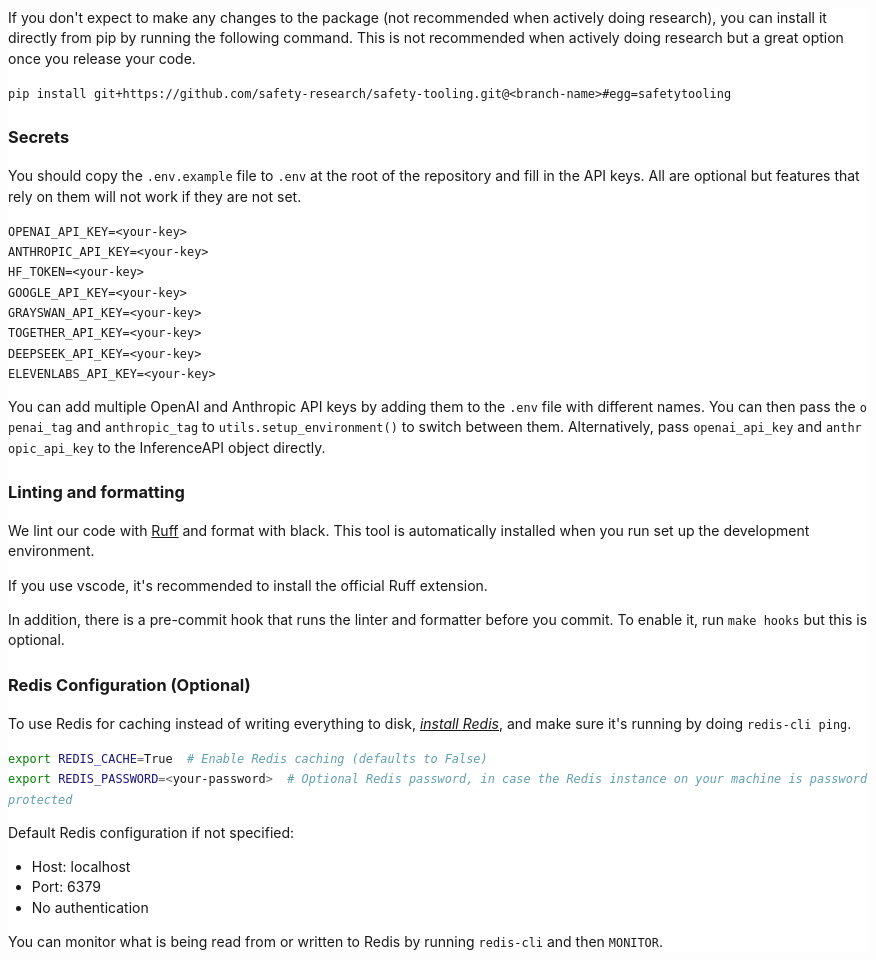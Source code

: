 If you don't expect to make any changes to the package (not recommended when actively doing research), you can install it directly from pip by running the following command. This is not recommended when actively doing research but a great option once you release your code.
```
pip install git+https://github.com/safety-research/safety-tooling.git@<branch-name>#egg=safetytooling
```

### Secrets

You should copy the `.env.example` file to `.env` at the root of the repository and fill in the API keys. All are optional but features that rely on them will not work if they are not set.
```
OPENAI_API_KEY=<your-key>
ANTHROPIC_API_KEY=<your-key>
HF_TOKEN=<your-key>
GOOGLE_API_KEY=<your-key>
GRAYSWAN_API_KEY=<your-key>
TOGETHER_API_KEY=<your-key>
DEEPSEEK_API_KEY=<your-key>
ELEVENLABS_API_KEY=<your-key>
```

You can add multiple OpenAI and Anthropic API keys by adding them to the `.env` file with different names. You can then pass the `openai_tag` and `anthropic_tag` to `utils.setup_environment()` to switch between them. Alternatively, pass `openai_api_key` and `anthropic_api_key` to the InferenceAPI object directly.

### Linting and formatting
We lint our code with [Ruff](https://docs.astral.sh/ruff/) and format with black.
This tool is automatically installed when you run set up the development environment.

If you use vscode, it's recommended to install the official Ruff extension.

In addition, there is a pre-commit hook that runs the linter and formatter before you commit.
To enable it, run `make hooks` but this is optional.

### Redis Configuration (Optional)

To use Redis for caching instead of writing everything to disk, *[install Redis](https://redis.io/docs/latest/operate/oss_and_stack/install/install-redis/)*, and make sure it's running by doing `redis-cli ping`.

```bash
export REDIS_CACHE=True  # Enable Redis caching (defaults to False)
export REDIS_PASSWORD=<your-password>  # Optional Redis password, in case the Redis instance on your machine is password protected
```

Default Redis configuration if not specified:
- Host: localhost
- Port: 6379
- No authentication

You can monitor what is being read from or written to Redis by running `redis-cli` and then `MONITOR`.
